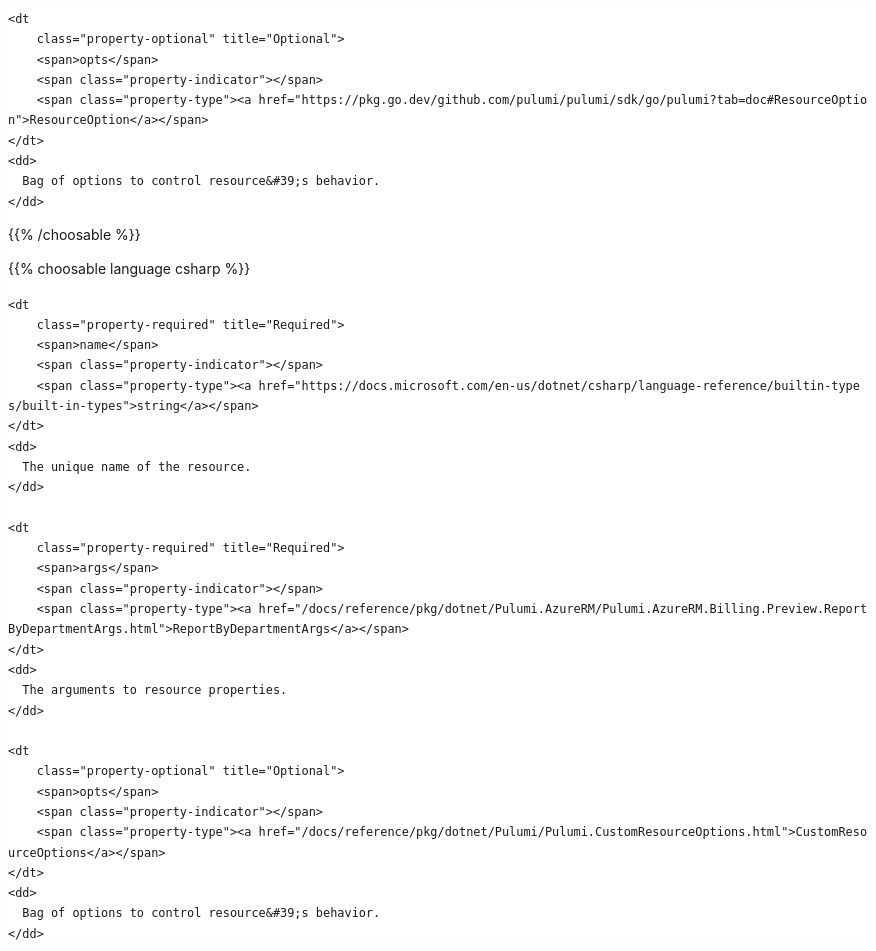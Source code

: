     <dt
        class="property-optional" title="Optional">
        <span>opts</span>
        <span class="property-indicator"></span>
        <span class="property-type"><a href="https://pkg.go.dev/github.com/pulumi/pulumi/sdk/go/pulumi?tab=doc#ResourceOption">ResourceOption</a></span>
    </dt>
    <dd>
      Bag of options to control resource&#39;s behavior.
    </dd>
  

</dl>

{{% /choosable %}}

{{% choosable language csharp %}}

<dl class="resources-properties">
  
    <dt
        class="property-required" title="Required">
        <span>name</span>
        <span class="property-indicator"></span>
        <span class="property-type"><a href="https://docs.microsoft.com/en-us/dotnet/csharp/language-reference/builtin-types/built-in-types">string</a></span>
    </dt>
    <dd>
      The unique name of the resource.
    </dd>
  
    <dt
        class="property-required" title="Required">
        <span>args</span>
        <span class="property-indicator"></span>
        <span class="property-type"><a href="/docs/reference/pkg/dotnet/Pulumi.AzureRM/Pulumi.AzureRM.Billing.Preview.ReportByDepartmentArgs.html">ReportByDepartmentArgs</a></span>
    </dt>
    <dd>
      The arguments to resource properties.
    </dd>
  
    <dt
        class="property-optional" title="Optional">
        <span>opts</span>
        <span class="property-indicator"></span>
        <span class="property-type"><a href="/docs/reference/pkg/dotnet/Pulumi/Pulumi.CustomResourceOptions.html">CustomResourceOptions</a></span>
    </dt>
    <dd>
      Bag of options to control resource&#39;s behavior.
    </dd>
  

</dl>
